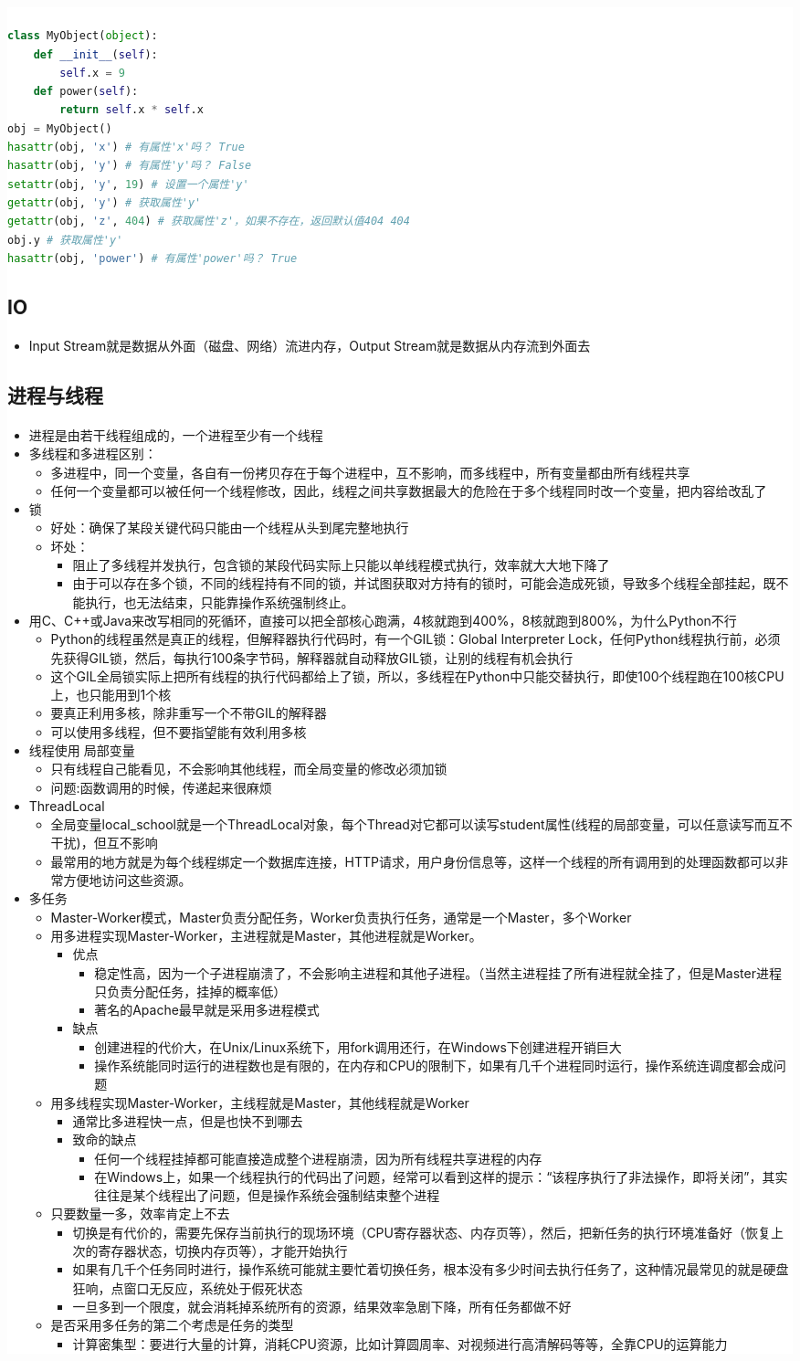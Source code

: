 ```python

class MyObject(object):
    def __init__(self):
        self.x = 9
    def power(self):
        return self.x * self.x
obj = MyObject()
hasattr(obj, 'x') # 有属性'x'吗？ True
hasattr(obj, 'y') # 有属性'y'吗？ False
setattr(obj, 'y', 19) # 设置一个属性'y'
getattr(obj, 'y') # 获取属性'y'
getattr(obj, 'z', 404) # 获取属性'z'，如果不存在，返回默认值404 404
obj.y # 获取属性'y'
hasattr(obj, 'power') # 有属性'power'吗？ True
```

## IO

* Input Stream就是数据从外面（磁盘、网络）流进内存，Output Stream就是数据从内存流到外面去

## 进程与线程

* 进程是由若干线程组成的，一个进程至少有一个线程
* 多线程和多进程区别：
    - 多进程中，同一个变量，各自有一份拷贝存在于每个进程中，互不影响，而多线程中，所有变量都由所有线程共享
    - 任何一个变量都可以被任何一个线程修改，因此，线程之间共享数据最大的危险在于多个线程同时改一个变量，把内容给改乱了
* 锁
    - 好处：确保了某段关键代码只能由一个线程从头到尾完整地执行
    - 坏处：
        + 阻止了多线程并发执行，包含锁的某段代码实际上只能以单线程模式执行，效率就大大地下降了
        + 由于可以存在多个锁，不同的线程持有不同的锁，并试图获取对方持有的锁时，可能会造成死锁，导致多个线程全部挂起，既不能执行，也无法结束，只能靠操作系统强制终止。
* 用C、C++或Java来改写相同的死循环，直接可以把全部核心跑满，4核就跑到400%，8核就跑到800%，为什么Python不行
    - Python的线程虽然是真正的线程，但解释器执行代码时，有一个GIL锁：Global Interpreter Lock，任何Python线程执行前，必须先获得GIL锁，然后，每执行100条字节码，解释器就自动释放GIL锁，让别的线程有机会执行
    - 这个GIL全局锁实际上把所有线程的执行代码都给上了锁，所以，多线程在Python中只能交替执行，即使100个线程跑在100核CPU上，也只能用到1个核
    - 要真正利用多核，除非重写一个不带GIL的解释器
    - 可以使用多线程，但不要指望能有效利用多核
* 线程使用 局部变量
    - 只有线程自己能看见，不会影响其他线程，而全局变量的修改必须加锁
    - 问题:函数调用的时候，传递起来很麻烦
* ThreadLocal
    - 全局变量local_school就是一个ThreadLocal对象，每个Thread对它都可以读写student属性(线程的局部变量，可以任意读写而互不干扰)，但互不影响
    - 最常用的地方就是为每个线程绑定一个数据库连接，HTTP请求，用户身份信息等，这样一个线程的所有调用到的处理函数都可以非常方便地访问这些资源。
* 多任务
    - Master-Worker模式，Master负责分配任务，Worker负责执行任务，通常是一个Master，多个Worker
    - 用多进程实现Master-Worker，主进程就是Master，其他进程就是Worker。
        + 优点
            * 稳定性高，因为一个子进程崩溃了，不会影响主进程和其他子进程。（当然主进程挂了所有进程就全挂了，但是Master进程只负责分配任务，挂掉的概率低）
            * 著名的Apache最早就是采用多进程模式
        + 缺点
            * 创建进程的代价大，在Unix/Linux系统下，用fork调用还行，在Windows下创建进程开销巨大
            * 操作系统能同时运行的进程数也是有限的，在内存和CPU的限制下，如果有几千个进程同时运行，操作系统连调度都会成问题
    - 用多线程实现Master-Worker，主线程就是Master，其他线程就是Worker
        + 通常比多进程快一点，但是也快不到哪去
        + 致命的缺点
            * 任何一个线程挂掉都可能直接造成整个进程崩溃，因为所有线程共享进程的内存
            * 在Windows上，如果一个线程执行的代码出了问题，经常可以看到这样的提示：“该程序执行了非法操作，即将关闭”，其实往往是某个线程出了问题，但是操作系统会强制结束整个进程
    - 只要数量一多，效率肯定上不去
        + 切换是有代价的，需要先保存当前执行的现场环境（CPU寄存器状态、内存页等），然后，把新任务的执行环境准备好（恢复上次的寄存器状态，切换内存页等），才能开始执行
        + 如果有几千个任务同时进行，操作系统可能就主要忙着切换任务，根本没有多少时间去执行任务了，这种情况最常见的就是硬盘狂响，点窗口无反应，系统处于假死状态
        + 一旦多到一个限度，就会消耗掉系统所有的资源，结果效率急剧下降，所有任务都做不好
    - 是否采用多任务的第二个考虑是任务的类型
        + 计算密集型：要进行大量的计算，消耗CPU资源，比如计算圆周率、对视频进行高清解码等等，全靠CPU的运算能力